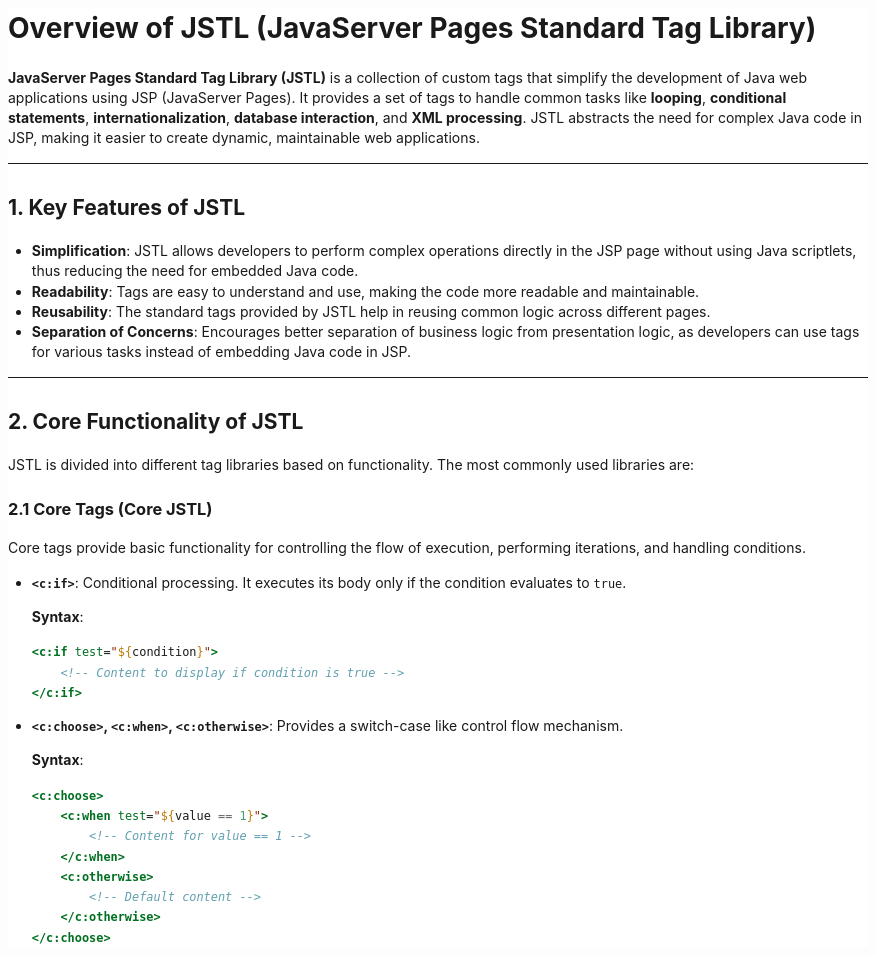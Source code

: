 # **Overview of JSTL (JavaServer Pages Standard Tag Library)**

**JavaServer Pages Standard Tag Library (JSTL)** is a collection of custom tags that simplify the development of Java web applications using JSP (JavaServer Pages). It provides a set of tags to handle common tasks like **looping**, **conditional statements**, **internationalization**, **database interaction**, and **XML processing**. JSTL abstracts the need for complex Java code in JSP, making it easier to create dynamic, maintainable web applications.

---

## **1. Key Features of JSTL**

- **Simplification**: JSTL allows developers to perform complex operations directly in the JSP page without using Java scriptlets, thus reducing the need for embedded Java code.
- **Readability**: Tags are easy to understand and use, making the code more readable and maintainable.
- **Reusability**: The standard tags provided by JSTL help in reusing common logic across different pages.
- **Separation of Concerns**: Encourages better separation of business logic from presentation logic, as developers can use tags for various tasks instead of embedding Java code in JSP.

---

## **2. Core Functionality of JSTL**

JSTL is divided into different tag libraries based on functionality. The most commonly used libraries are:

### **2.1 Core Tags (Core JSTL)**

Core tags provide basic functionality for controlling the flow of execution, performing iterations, and handling conditions.

- **`<c:if>`**: Conditional processing. It executes its body only if the condition evaluates to `true`.

  **Syntax**:

  ```jsp
  <c:if test="${condition}">
      <!-- Content to display if condition is true -->
  </c:if>
  ```

- **`<c:choose>`, `<c:when>`, `<c:otherwise>`**: Provides a switch-case like control flow mechanism.

  **Syntax**:

  ```jsp
  <c:choose>
      <c:when test="${value == 1}">
          <!-- Content for value == 1 -->
      </c:when>
      <c:otherwise>
          <!-- Default content -->
      </c:otherwise>
  </c:choose>
  ```
